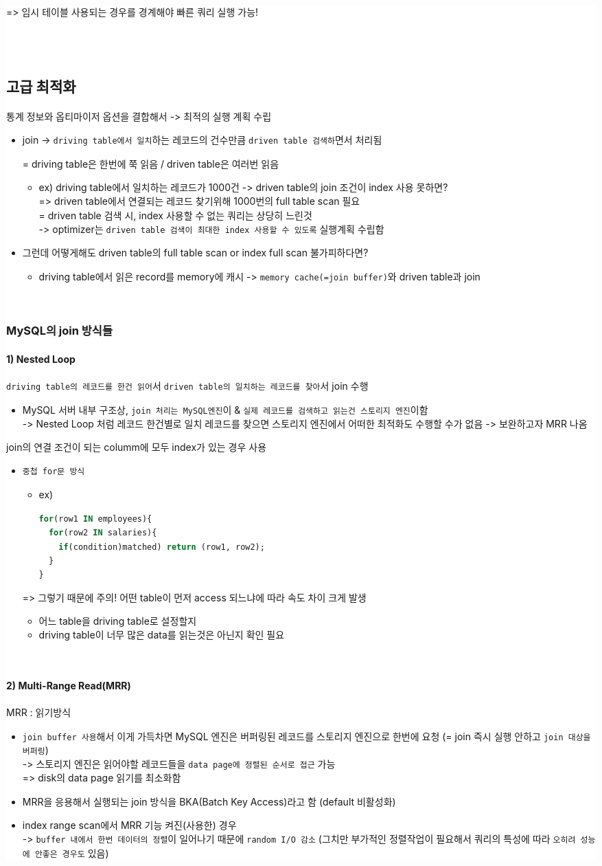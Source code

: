 => 임시 테이블 사용되는 경우를 경계해야 빠른 쿼리 실행 가능!   

<br/><br/>

## 고급 최적화
통계 정보와 옵티마이저 옵션을 결합해서 -> 최적의 실행 계획 수립   

- join -> `driving table에서 일치`하는 레코드의 건수만큼 `driven table 검색하`면서 처리됨   

  = driving table은 한번에 쭉 읽음 / driven table은 여러번 읽음   

  - ex) driving table에서 일치하는 레코드가 1000건 -> driven table의 join 조건이 index 사용 못하면?     
    => driven table에서 연결되는 레코드 찾기위해 1000번의 full table scan 필요    
      = driven table 검색 시, index 사용할 수 없는 쿼리는 상당히 느린것   
      -> optimizer는 `driven table 검색이 최대한 index 사용할 수 있도록` 실행계획 수립함       

- 그런데 어떻게해도 driven table의 full table scan or index full scan 불가피하다면?
  - driving table에서 읽은 record를 memory에 캐시
    -> `memory cache(=join buffer)`와 driven table과 join

<br/>

### MySQL의 join 방식들   

#### 1) Nested Loop   
`driving table의 레코드를 한건 읽어`서 `driven table의 일치하는 레코드를 찾아`서 join 수행   

- MySQL 서버 내부 구조상, `join 처리는 MySQL엔진`이 & `실제 레코드를 검색하고 읽는건 스토리지 엔진`이함       
  -> Nested Loop 처럼 레코드 한건별로 일치 레코드를 찾으면 스토리지 엔진에서 어떠한 최적화도 수행할 수가 없음 -> 보완하고자 MRR 나옴      

join의 연결 조건이 되는 columm에 모두 index가 있는 경우 사용  
- `중첩 for문 방식`   
  - ex)
        
    ```sql
    for(row1 IN employees){
      for(row2 IN salaries){
        if(condition)matched) return (row1, row2);
      }
    }
    ```
    
  => 그렇기 때문에 주의! 어떤 table이 먼저 access 되느냐에 따라 속도 차이 크게 발생
    - 어느 table을 driving table로 설정할지
    - driving table이 너무 많은 data를 읽는것은 아닌지 확인 필요  

<br/>

#### 2) Multi-Range Read(MRR)
MRR : 읽기방식
- `join buffer 사용`해서 이게 가득차면 MySQL 엔진은 버퍼링된 레코드를 스토리지 엔진으로 한번에 요청 (= join 즉시 실행 안하고 `join 대상을 버퍼링`)       
  -> 스토리지 엔진은 읽어야할 레코드들을 `data page에 정렬된 순서로 접근` 가능      
  => disk의 data page 읽기를 최소화함    
- MRR을 응용해서 실행되는 join 방식을 BKA(Batch Key Access)라고 함 (default 비활성화)       

- index range scan에서 MRR 기능 켜진(사용한) 경우   
  -> `buffer 내에서 한번 데이터의 정렬`이 일어나기 때문에 `random I/O 감소` (그치만 부가적인 정렬작업이 필요해서 쿼리의 특성에 따라 `오히려 성능에 안좋은 경우도` 있음)     
